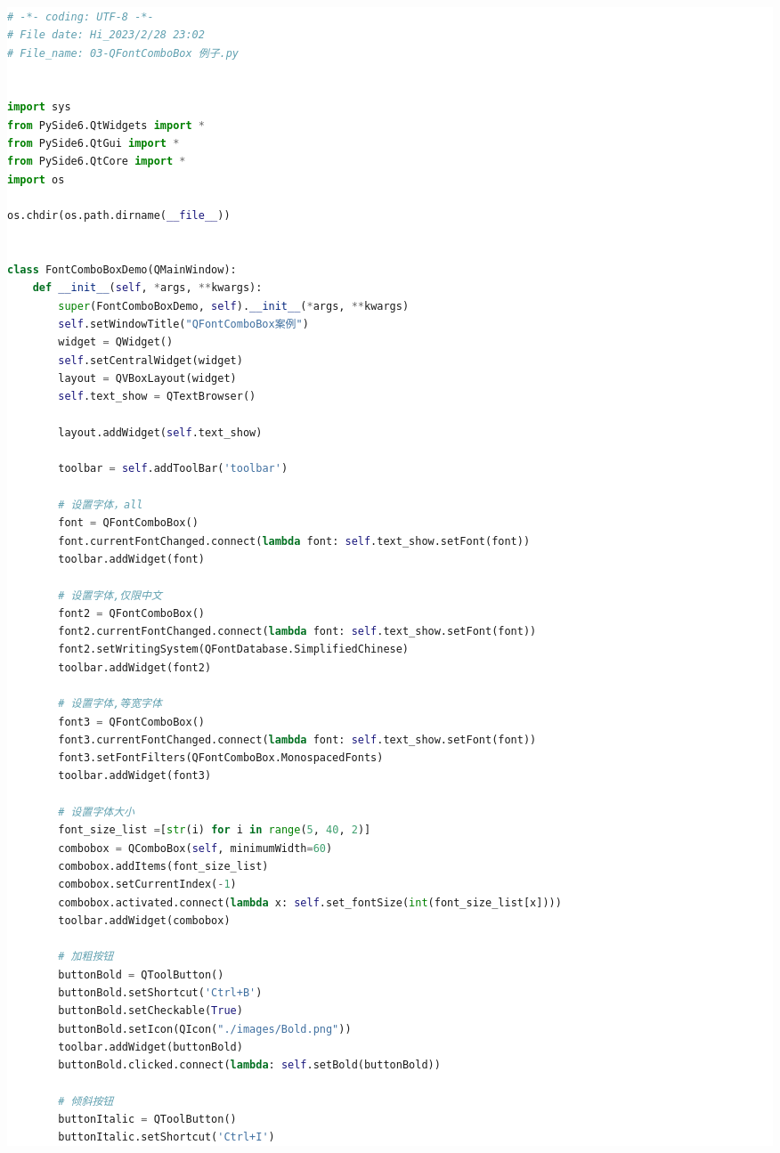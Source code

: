 ```python
# -*- coding: UTF-8 -*-
# File date: Hi_2023/2/28 23:02
# File_name: 03-QFontComboBox 例子.py


import sys
from PySide6.QtWidgets import *
from PySide6.QtGui import *
from PySide6.QtCore import *
import os

os.chdir(os.path.dirname(__file__))


class FontComboBoxDemo(QMainWindow):
    def __init__(self, *args, **kwargs):
        super(FontComboBoxDemo, self).__init__(*args, **kwargs)
        self.setWindowTitle("QFontComboBox案例")
        widget = QWidget()
        self.setCentralWidget(widget)
        layout = QVBoxLayout(widget)
        self.text_show = QTextBrowser()

        layout.addWidget(self.text_show)

        toolbar = self.addToolBar('toolbar')

        # 设置字体，all
        font = QFontComboBox()
        font.currentFontChanged.connect(lambda font: self.text_show.setFont(font))
        toolbar.addWidget(font)

        # 设置字体,仅限中文
        font2 = QFontComboBox()
        font2.currentFontChanged.connect(lambda font: self.text_show.setFont(font))
        font2.setWritingSystem(QFontDatabase.SimplifiedChinese)
        toolbar.addWidget(font2)

        # 设置字体,等宽字体
        font3 = QFontComboBox()
        font3.currentFontChanged.connect(lambda font: self.text_show.setFont(font))
        font3.setFontFilters(QFontComboBox.MonospacedFonts)
        toolbar.addWidget(font3)

        # 设置字体大小
        font_size_list =[str(i) for i in range(5, 40, 2)]
        combobox = QComboBox(self, minimumWidth=60)
        combobox.addItems(font_size_list)
        combobox.setCurrentIndex(-1)
        combobox.activated.connect(lambda x: self.set_fontSize(int(font_size_list[x])))
        toolbar.addWidget(combobox)

        # 加粗按钮
        buttonBold = QToolButton()
        buttonBold.setShortcut('Ctrl+B')
        buttonBold.setCheckable(True)
        buttonBold.setIcon(QIcon("./images/Bold.png"))
        toolbar.addWidget(buttonBold)
        buttonBold.clicked.connect(lambda: self.setBold(buttonBold))

        # 倾斜按钮
        buttonItalic = QToolButton()
        buttonItalic.setShortcut('Ctrl+I')
```